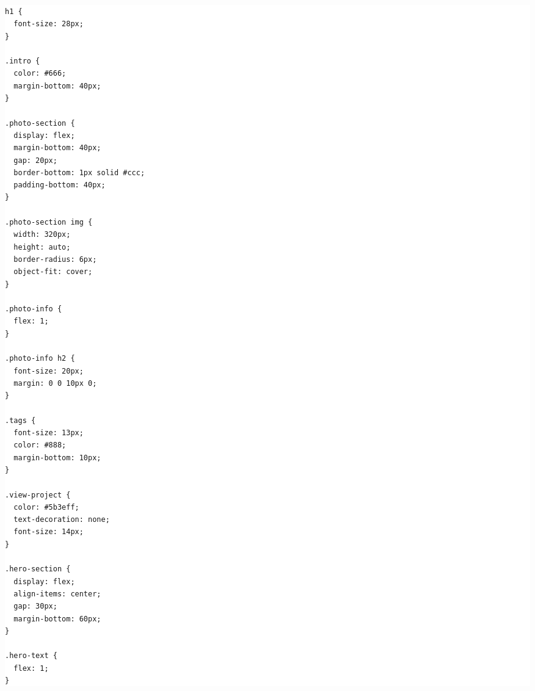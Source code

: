    h1 {
      font-size: 28px;
    }

    .intro {
      color: #666;
      margin-bottom: 40px;
    }

    .photo-section {
      display: flex;
      margin-bottom: 40px;
      gap: 20px;
      border-bottom: 1px solid #ccc;
      padding-bottom: 40px;
    }

    .photo-section img {
      width: 320px;
      height: auto;
      border-radius: 6px;
      object-fit: cover;
    }

    .photo-info {
      flex: 1;
    }

    .photo-info h2 {
      font-size: 20px;
      margin: 0 0 10px 0;
    }

    .tags {
      font-size: 13px;
      color: #888;
      margin-bottom: 10px;
    }

    .view-project {
      color: #5b3eff;
      text-decoration: none;
      font-size: 14px;
    }

    .hero-section {
      display: flex;
      align-items: center;
      gap: 30px;
      margin-bottom: 60px;
    }

    .hero-text {
      flex: 1;
    }
